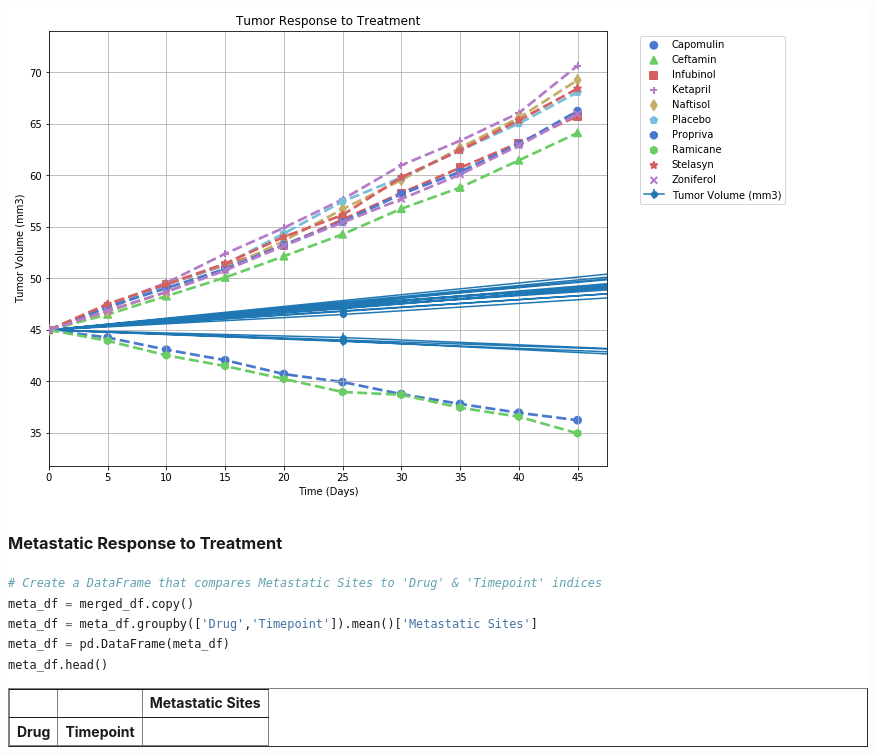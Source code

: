 
![png](output_7_0.png)


### __Metastatic Response to Treatment__


```python
# Create a DataFrame that compares Metastatic Sites to 'Drug' & 'Timepoint' indices
meta_df = merged_df.copy()
meta_df = meta_df.groupby(['Drug','Timepoint']).mean()['Metastatic Sites']
meta_df = pd.DataFrame(meta_df)
meta_df.head()
```




<div>
<style>
    .dataframe thead tr:only-child th {
        text-align: right;
    }

    .dataframe thead th {
        text-align: left;
    }

    .dataframe tbody tr th {
        vertical-align: top;
    }
</style>
<table border="1" class="dataframe">
  <thead>
    <tr style="text-align: right;">
      <th></th>
      <th></th>
      <th>Metastatic Sites</th>
    </tr>
    <tr>
      <th>Drug</th>
      <th>Timepoint</th>
      <th></th>